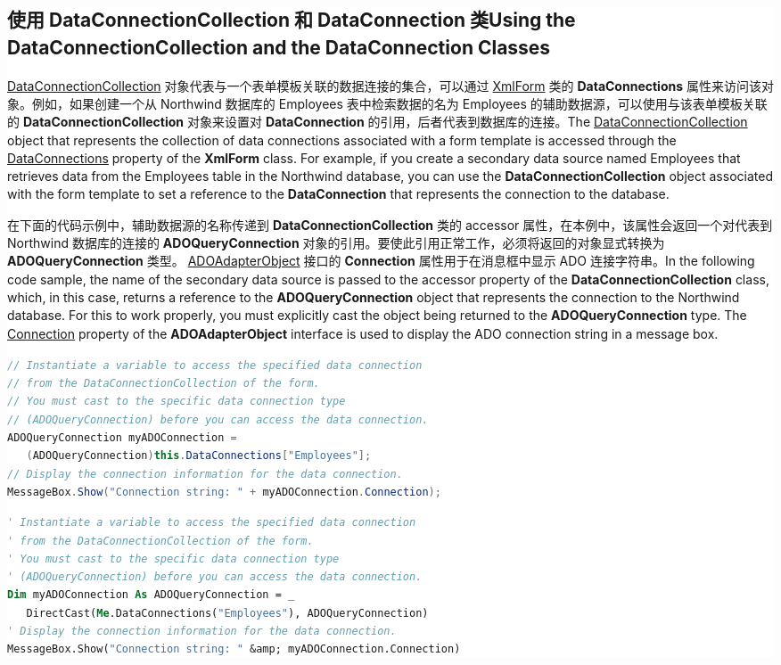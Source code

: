 ## <a name="using-the-dataconnectioncollection-and-the-dataconnection-classes"></a><span data-ttu-id="d5f16-178">使用 DataConnectionCollection 和 DataConnection 类</span><span class="sxs-lookup"><span data-stu-id="d5f16-178">Using the DataConnectionCollection and the DataConnection Classes</span></span>

<span data-ttu-id="d5f16-p107">[DataConnectionCollection](https://msdn.microsoft.com/library/Microsoft.Office.InfoPath.DataConnectionCollection.aspx) 对象代表与一个表单模板关联的数据连接的集合，可以通过 [XmlForm](https://msdn.microsoft.com/library/Microsoft.Office.InfoPath.XmlForm.DataConnections.aspx) 类的 **DataConnections** 属性来访问该对象。例如，如果创建一个从 Northwind 数据库的 Employees 表中检索数据的名为 Employees 的辅助数据源，可以使用与该表单模板关联的 **DataConnectionCollection** 对象来设置对 **DataConnection** 的引用，后者代表到数据库的连接。</span><span class="sxs-lookup"><span data-stu-id="d5f16-p107">The [DataConnectionCollection](https://msdn.microsoft.com/library/Microsoft.Office.InfoPath.DataConnectionCollection.aspx) object that represents the collection of data connections associated with a form template is accessed through the [DataConnections](https://msdn.microsoft.com/library/Microsoft.Office.InfoPath.XmlForm.DataConnections.aspx) property of the **XmlForm** class. For example, if you create a secondary data source named Employees that retrieves data from the Employees table in the Northwind database, you can use the **DataConnectionCollection** object associated with the form template to set a reference to the **DataConnection** that represents the connection to the database.</span></span> 
  
<span data-ttu-id="d5f16-p108">在下面的代码示例中，辅助数据源的名称传递到 **DataConnectionCollection** 类的 accessor 属性，在本例中，该属性会返回一个对代表到 Northwind 数据库的连接的 **ADOQueryConnection** 对象的引用。要使此引用正常工作，必须将返回的对象显式转换为 **ADOQueryConnection** 类型。 [ADOAdapterObject](https://msdn.microsoft.com/library/Microsoft.Office.InfoPath.AdoQueryConnection.Connection.aspx) 接口的 **Connection** 属性用于在消息框中显示 ADO 连接字符串。</span><span class="sxs-lookup"><span data-stu-id="d5f16-p108">In the following code sample, the name of the secondary data source is passed to the accessor property of the **DataConnectionCollection** class, which, in this case, returns a reference to the **ADOQueryConnection** object that represents the connection to the Northwind database. For this to work properly, you must explicitly cast the object being returned to the **ADOQueryConnection** type. The [Connection](https://msdn.microsoft.com/library/Microsoft.Office.InfoPath.AdoQueryConnection.Connection.aspx) property of the **ADOAdapterObject** interface is used to display the ADO connection string in a message box.</span></span> 
  
```cs
// Instantiate a variable to access the specified data connection
// from the DataConnectionCollection of the form. 
// You must cast to the specific data connection type
// (ADOQueryConnection) before you can access the data connection.
ADOQueryConnection myADOConnection = 
   (ADOQueryConnection)this.DataConnections["Employees"];
// Display the connection information for the data connection.
MessageBox.Show("Connection string: " + myADOConnection.Connection);
```

```vb
' Instantiate a variable to access the specified data connection
' from the DataConnectionCollection of the form. 
' You must cast to the specific data connection type
' (ADOQueryConnection) before you can access the data connection.
Dim myADOConnection As ADOQueryConnection = _
   DirectCast(Me.DataConnections("Employees"), ADOQueryConnection)
' Display the connection information for the data connection.
MessageBox.Show("Connection string: " &amp; myADOConnection.Connection)
```
